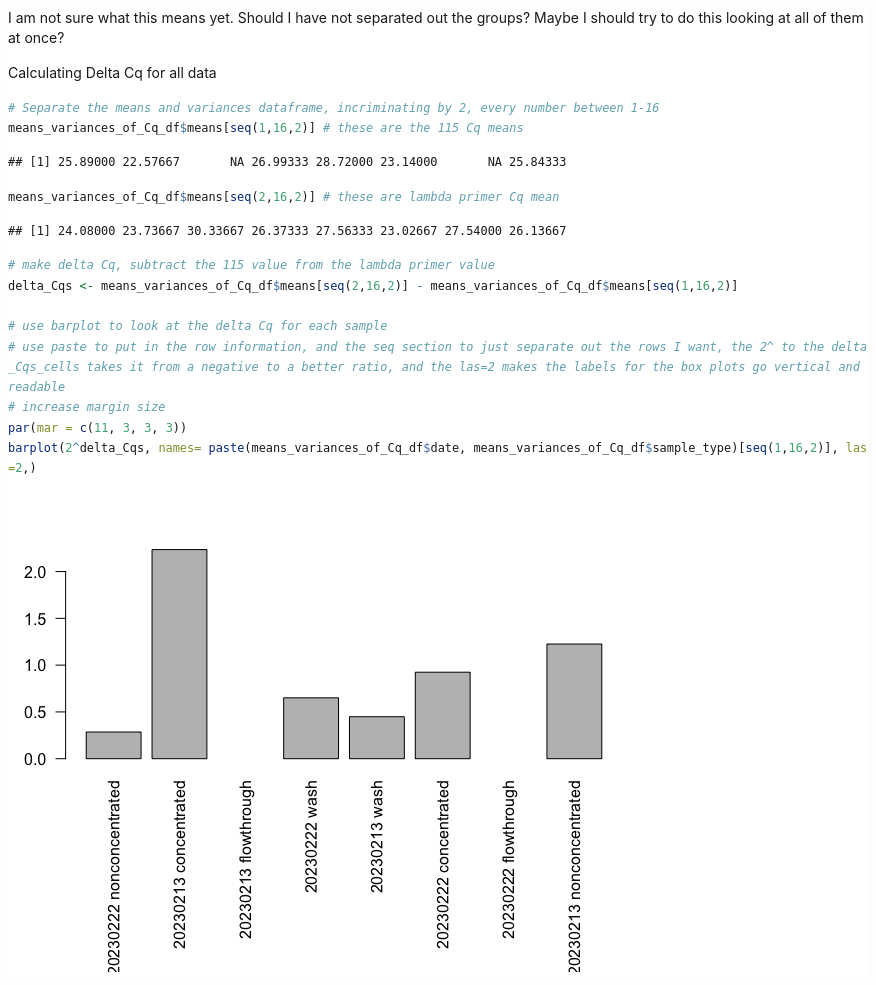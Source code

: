 I am not sure what this means yet. Should I have not separated out the
groups? Maybe I should try to do this looking at all of them at once?

Calculating Delta Cq for all data

``` r
# Separate the means and variances dataframe, incriminating by 2, every number between 1-16 
means_variances_of_Cq_df$means[seq(1,16,2)] # these are the 115 Cq means 
```

    ## [1] 25.89000 22.57667       NA 26.99333 28.72000 23.14000       NA 25.84333

``` r
means_variances_of_Cq_df$means[seq(2,16,2)] # these are lambda primer Cq mean
```

    ## [1] 24.08000 23.73667 30.33667 26.37333 27.56333 23.02667 27.54000 26.13667

``` r
# make delta Cq, subtract the 115 value from the lambda primer value 
delta_Cqs <- means_variances_of_Cq_df$means[seq(2,16,2)] - means_variances_of_Cq_df$means[seq(1,16,2)]

# use barplot to look at the delta Cq for each sample
# use paste to put in the row information, and the seq section to just separate out the rows I want, the 2^ to the delta_Cqs_cells takes it from a negative to a better ratio, and the las=2 makes the labels for the box plots go vertical and readable 
# increase margin size
par(mar = c(11, 3, 3, 3))
barplot(2^delta_Cqs, names= paste(means_variances_of_Cq_df$date, means_variances_of_Cq_df$sample_type)[seq(1,16,2)], las=2,)
```

![](20230302-fluid-concentration-qPCR-analysis_files/figure-gfm/unnamed-chunk-11-1.png)

